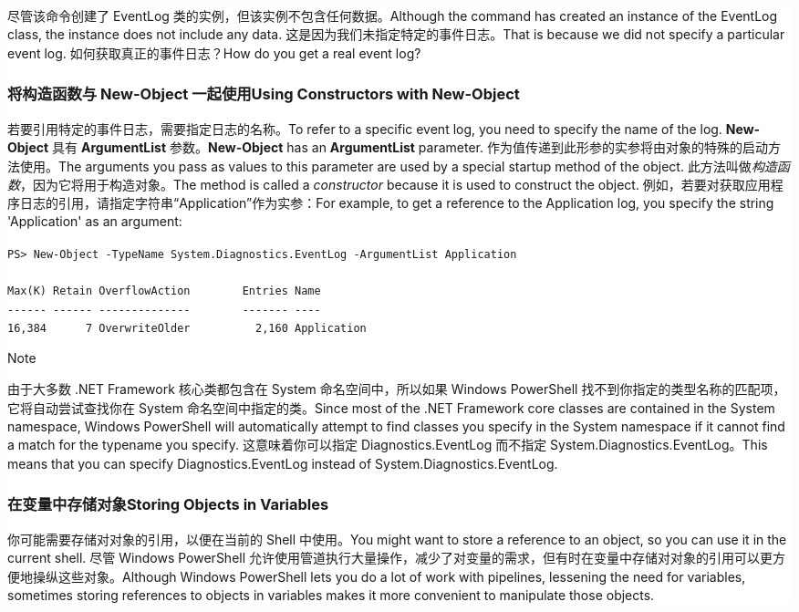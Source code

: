 <span data-ttu-id="6a2c5-112">尽管该命令创建了 EventLog 类的实例，但该实例不包含任何数据。</span><span class="sxs-lookup"><span data-stu-id="6a2c5-112">Although the command has created an instance of the EventLog class, the instance does not include any data.</span></span> <span data-ttu-id="6a2c5-113">这是因为我们未指定特定的事件日志。</span><span class="sxs-lookup"><span data-stu-id="6a2c5-113">That is because we did not specify a particular event log.</span></span> <span data-ttu-id="6a2c5-114">如何获取真正的事件日志？</span><span class="sxs-lookup"><span data-stu-id="6a2c5-114">How do you get a real event log?</span></span>

### <a name="using-constructors-with-new-object"></a><span data-ttu-id="6a2c5-115">将构造函数与 New-Object 一起使用</span><span class="sxs-lookup"><span data-stu-id="6a2c5-115">Using Constructors with New-Object</span></span>

<span data-ttu-id="6a2c5-116">若要引用特定的事件日志，需要指定日志的名称。</span><span class="sxs-lookup"><span data-stu-id="6a2c5-116">To refer to a specific event log, you need to specify the name of the log.</span></span> <span data-ttu-id="6a2c5-117">**New-Object** 具有 **ArgumentList** 参数。</span><span class="sxs-lookup"><span data-stu-id="6a2c5-117">**New-Object** has an **ArgumentList** parameter.</span></span> <span data-ttu-id="6a2c5-118">作为值传递到此形参的实参将由对象的特殊的启动方法使用。</span><span class="sxs-lookup"><span data-stu-id="6a2c5-118">The arguments you pass as values to this parameter are used by a special startup method of the object.</span></span> <span data-ttu-id="6a2c5-119">此方法叫做*构造函数*，因为它将用于构造对象。</span><span class="sxs-lookup"><span data-stu-id="6a2c5-119">The method is called a *constructor* because it is used to construct the object.</span></span> <span data-ttu-id="6a2c5-120">例如，若要对获取应用程序日志的引用，请指定字符串“Application”作为实参：</span><span class="sxs-lookup"><span data-stu-id="6a2c5-120">For example, to get a reference to the Application log, you specify the string 'Application' as an argument:</span></span>

```
PS> New-Object -TypeName System.Diagnostics.EventLog -ArgumentList Application

Max(K) Retain OverflowAction        Entries Name
------ ------ --------------        ------- ----
16,384      7 OverwriteOlder          2,160 Application
```

> [!NOTE]
> <span data-ttu-id="6a2c5-121">由于大多数 .NET Framework 核心类都包含在 System 命名空间中，所以如果 Windows PowerShell 找不到你指定的类型名称的匹配项，它将自动尝试查找你在 System 命名空间中指定的类。</span><span class="sxs-lookup"><span data-stu-id="6a2c5-121">Since most of the .NET Framework core classes are contained in the System namespace, Windows PowerShell will automatically attempt to find classes you specify in the System namespace if it cannot find a match for the typename you specify.</span></span> <span data-ttu-id="6a2c5-122">这意味着你可以指定 Diagnostics.EventLog 而不指定 System.Diagnostics.EventLog。</span><span class="sxs-lookup"><span data-stu-id="6a2c5-122">This means that you can specify Diagnostics.EventLog instead of System.Diagnostics.EventLog.</span></span>

### <a name="storing-objects-in-variables"></a><span data-ttu-id="6a2c5-123">在变量中存储对象</span><span class="sxs-lookup"><span data-stu-id="6a2c5-123">Storing Objects in Variables</span></span>

<span data-ttu-id="6a2c5-124">你可能需要存储对对象的引用，以便在当前的 Shell 中使用。</span><span class="sxs-lookup"><span data-stu-id="6a2c5-124">You might want to store a reference to an object, so you can use it in the current shell.</span></span> <span data-ttu-id="6a2c5-125">尽管 Windows PowerShell 允许使用管道执行大量操作，减少了对变量的需求，但有时在变量中存储对对象的引用可以更方便地操纵这些对象。</span><span class="sxs-lookup"><span data-stu-id="6a2c5-125">Although Windows PowerShell lets you do a lot of work with pipelines, lessening the need for variables, sometimes storing references to objects in variables makes it more convenient to manipulate those objects.</span></span>
